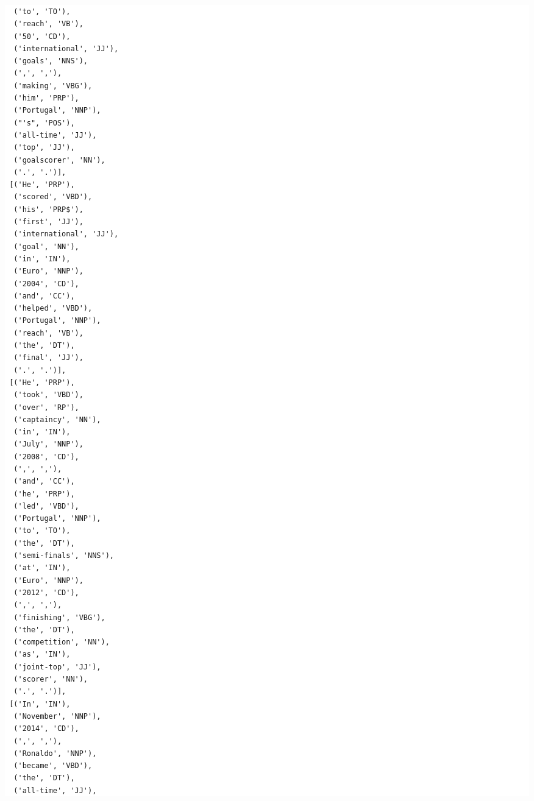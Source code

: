       ('to', 'TO'),
      ('reach', 'VB'),
      ('50', 'CD'),
      ('international', 'JJ'),
      ('goals', 'NNS'),
      (',', ','),
      ('making', 'VBG'),
      ('him', 'PRP'),
      ('Portugal', 'NNP'),
      ("'s", 'POS'),
      ('all-time', 'JJ'),
      ('top', 'JJ'),
      ('goalscorer', 'NN'),
      ('.', '.')],
     [('He', 'PRP'),
      ('scored', 'VBD'),
      ('his', 'PRP$'),
      ('first', 'JJ'),
      ('international', 'JJ'),
      ('goal', 'NN'),
      ('in', 'IN'),
      ('Euro', 'NNP'),
      ('2004', 'CD'),
      ('and', 'CC'),
      ('helped', 'VBD'),
      ('Portugal', 'NNP'),
      ('reach', 'VB'),
      ('the', 'DT'),
      ('final', 'JJ'),
      ('.', '.')],
     [('He', 'PRP'),
      ('took', 'VBD'),
      ('over', 'RP'),
      ('captaincy', 'NN'),
      ('in', 'IN'),
      ('July', 'NNP'),
      ('2008', 'CD'),
      (',', ','),
      ('and', 'CC'),
      ('he', 'PRP'),
      ('led', 'VBD'),
      ('Portugal', 'NNP'),
      ('to', 'TO'),
      ('the', 'DT'),
      ('semi-finals', 'NNS'),
      ('at', 'IN'),
      ('Euro', 'NNP'),
      ('2012', 'CD'),
      (',', ','),
      ('finishing', 'VBG'),
      ('the', 'DT'),
      ('competition', 'NN'),
      ('as', 'IN'),
      ('joint-top', 'JJ'),
      ('scorer', 'NN'),
      ('.', '.')],
     [('In', 'IN'),
      ('November', 'NNP'),
      ('2014', 'CD'),
      (',', ','),
      ('Ronaldo', 'NNP'),
      ('became', 'VBD'),
      ('the', 'DT'),
      ('all-time', 'JJ'),